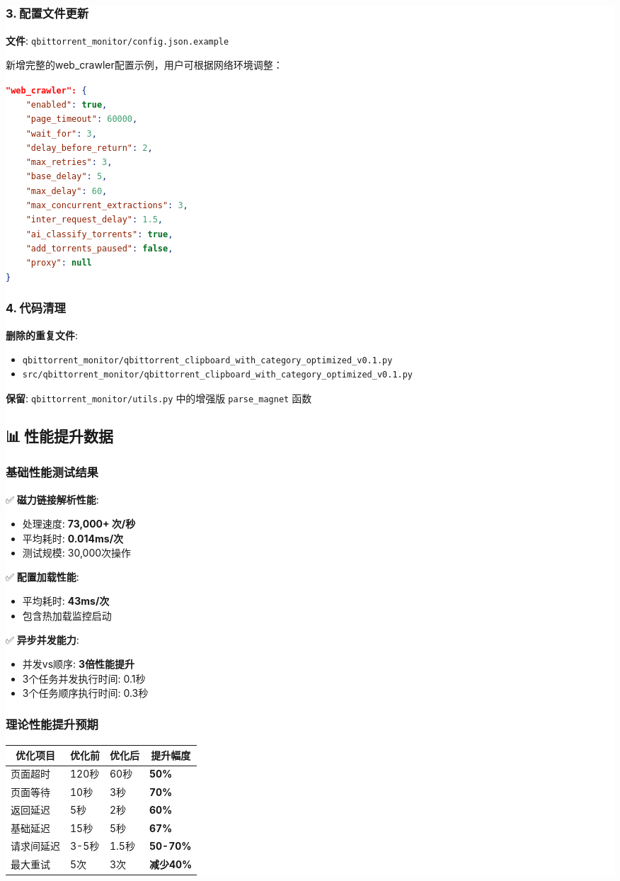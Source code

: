 ### 3. 配置文件更新

**文件**: `qbittorrent_monitor/config.json.example`

新增完整的web_crawler配置示例，用户可根据网络环境调整：

```json
"web_crawler": {
    "enabled": true,
    "page_timeout": 60000,
    "wait_for": 3,
    "delay_before_return": 2,
    "max_retries": 3,
    "base_delay": 5,
    "max_delay": 60,
    "max_concurrent_extractions": 3,
    "inter_request_delay": 1.5,
    "ai_classify_torrents": true,
    "add_torrents_paused": false,
    "proxy": null
}
```

### 4. 代码清理

**删除的重复文件**:
- `qbittorrent_monitor/qbittorrent_clipboard_with_category_optimized_v0.1.py`
- `src/qbittorrent_monitor/qbittorrent_clipboard_with_category_optimized_v0.1.py`

**保留**: `qbittorrent_monitor/utils.py` 中的增强版 `parse_magnet` 函数

## 📊 性能提升数据

### 基础性能测试结果

✅ **磁力链接解析性能**:
- 处理速度: **73,000+ 次/秒**
- 平均耗时: **0.014ms/次**
- 测试规模: 30,000次操作

✅ **配置加载性能**:
- 平均耗时: **43ms/次**
- 包含热加载监控启动

✅ **异步并发能力**:
- 并发vs顺序: **3倍性能提升**
- 3个任务并发执行时间: 0.1秒
- 3个任务顺序执行时间: 0.3秒

### 理论性能提升预期

| 优化项目 | 优化前 | 优化后 | 提升幅度 |
|---------|--------|--------|----------|
| 页面超时 | 120秒 | 60秒 | **50%** |
| 页面等待 | 10秒 | 3秒 | **70%** |
| 返回延迟 | 5秒 | 2秒 | **60%** |
| 基础延迟 | 15秒 | 5秒 | **67%** |
| 请求间延迟 | 3-5秒 | 1.5秒 | **50-70%** |
| 最大重试 | 5次 | 3次 | **减少40%** |
